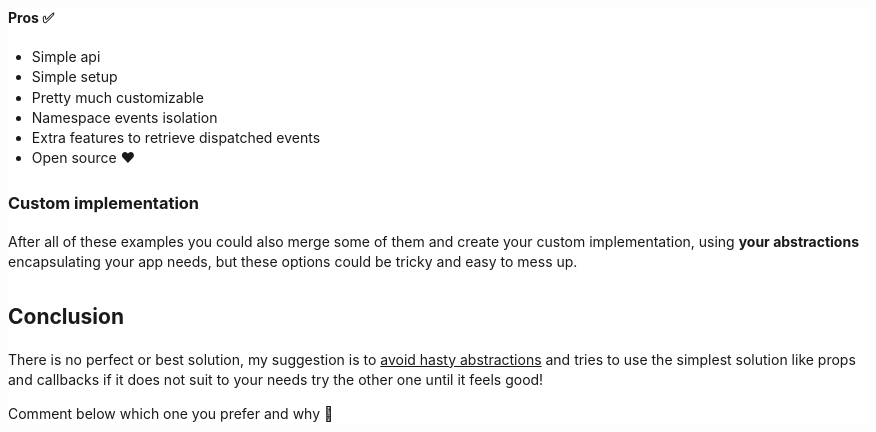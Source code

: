 #### Pros ✅
 - Simple api
 - Simple setup
 - Pretty much customizable
 - Namespace events isolation
 - Extra features to retrieve dispatched events
 - Open source ❤️

### Custom implementation <a name="custom-implementation"></a>

After all of these examples you could also merge some of them and create your custom implementation, using **your abstractions** encapsulating your app needs, but these options could be tricky and easy to mess up.

## Conclusion
There is no perfect or best solution, my suggestion is to [avoid hasty abstractions](https://kentcdodds.com/blog/aha-programming/) and tries to use the simplest solution like props and callbacks if it does not suit to your needs try the other one until it feels good!

Comment below which one you prefer and why 🚀